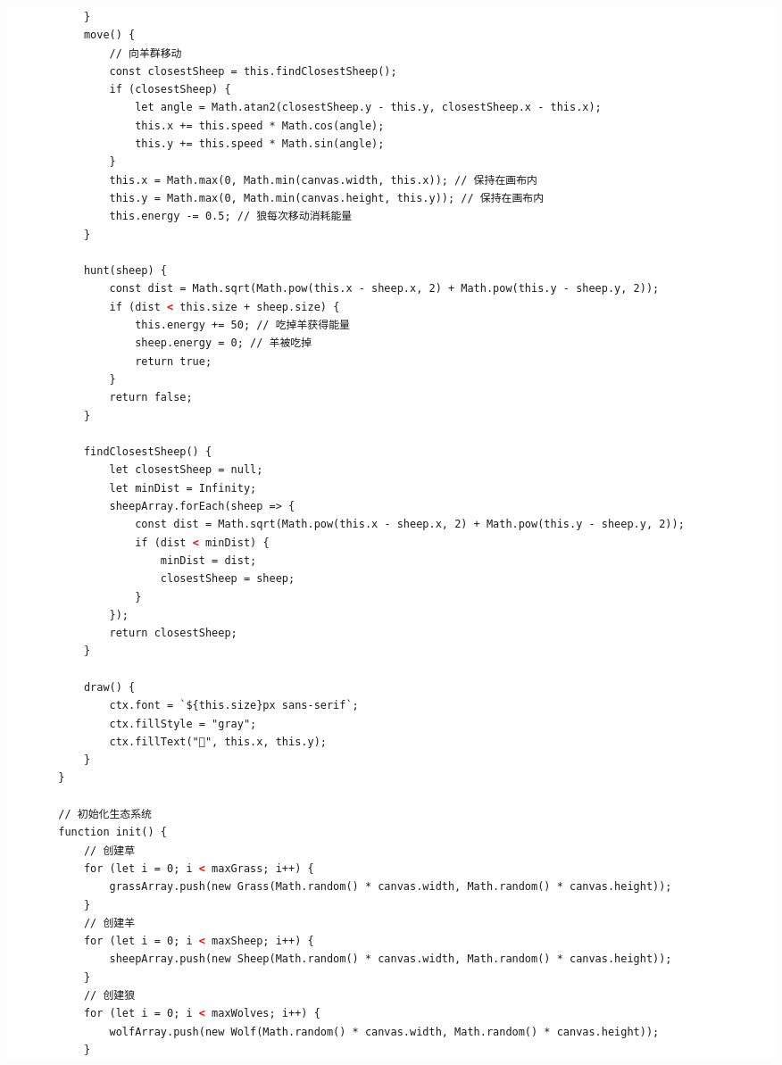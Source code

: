 ```html
            }
            move() {
                // 向羊群移动
                const closestSheep = this.findClosestSheep();
                if (closestSheep) {
                    let angle = Math.atan2(closestSheep.y - this.y, closestSheep.x - this.x);
                    this.x += this.speed * Math.cos(angle);
                    this.y += this.speed * Math.sin(angle);
                }
                this.x = Math.max(0, Math.min(canvas.width, this.x)); // 保持在画布内
                this.y = Math.max(0, Math.min(canvas.height, this.y)); // 保持在画布内
                this.energy -= 0.5; // 狼每次移动消耗能量
            }

            hunt(sheep) {
                const dist = Math.sqrt(Math.pow(this.x - sheep.x, 2) + Math.pow(this.y - sheep.y, 2));
                if (dist < this.size + sheep.size) {
                    this.energy += 50; // 吃掉羊获得能量
                    sheep.energy = 0; // 羊被吃掉
                    return true;
                }
                return false;
            }

            findClosestSheep() {
                let closestSheep = null;
                let minDist = Infinity;
                sheepArray.forEach(sheep => {
                    const dist = Math.sqrt(Math.pow(this.x - sheep.x, 2) + Math.pow(this.y - sheep.y, 2));
                    if (dist < minDist) {
                        minDist = dist;
                        closestSheep = sheep;
                    }
                });
                return closestSheep;
            }

            draw() {
                ctx.font = `${this.size}px sans-serif`;
                ctx.fillStyle = "gray";
                ctx.fillText("🐺", this.x, this.y);
            }
        }

        // 初始化生态系统
        function init() {
            // 创建草
            for (let i = 0; i < maxGrass; i++) {
                grassArray.push(new Grass(Math.random() * canvas.width, Math.random() * canvas.height));
            }
            // 创建羊
            for (let i = 0; i < maxSheep; i++) {
                sheepArray.push(new Sheep(Math.random() * canvas.width, Math.random() * canvas.height));
            }
            // 创建狼
            for (let i = 0; i < maxWolves; i++) {
                wolfArray.push(new Wolf(Math.random() * canvas.width, Math.random() * canvas.height));
            }
```